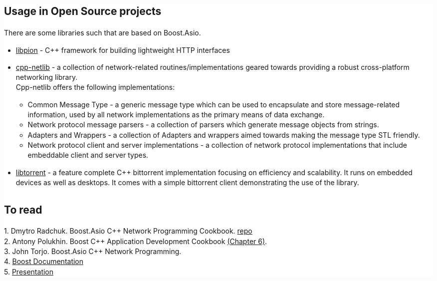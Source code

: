 <a name="bigProjects"><h2>Usage in Open Source projects</h2></a>
There are some libraries such that are based on Boost.Asio.

* [libpion](https://github.com/splunk/pion) - C++ framework for building lightweight HTTP interfaces
* [cpp-netlib](https://sourceforge.net/projects/cpp-netlib/) - a collection of network-related routines/implementations 
geared towards providing a robust cross-platform networking library. <br>
Cpp-netlib offers the following implementations:
  * Common Message Type - a generic message type which can be used to encapsulate and store message-related 
  information, used by all network implementations as the primary means of data exchange.
  * Network protocol message parsers - a collection of parsers which generate message objects from strings.
  * Adapters and Wrappers - a collection of Adapters and wrappers aimed towards making the message type STL 
  friendly.
  * Network protocol client and server implementations - a collection of network protocol implementations 
  that include embeddable client and server types.

* [libtorrent](https://www.rasterbar.com/products/libtorrent/) -  a feature complete C++ bittorrent implementation 
focusing on efficiency and scalability. It runs on embedded devices as well as desktops. It comes with a simple bittorrent client demonstrating the use of the library.

<a name="toRead"><h2>To read</h2></a>

<a name="1">1. Dmytro Radchuk. Boost.Asio C++ Network Programming Cookbook. [repo](https://github.com/ct-clmsn/asio-network-programming-cookbook/tree/master/src/ch02)</a><br>
<a name="2">2. Antony Polukhin. Boost C++ Application Development Cookbook [(Chapter 6)](https://github.com/apolukhin/Boost-Cookbook/tree/second_edition/Chapter06).</a><br>
<a name="3">3. John Torjo. Boost.Asio C++ Network Programming.</a><br>
<a name="4">4. [Boost Documentation](https://www.boost.org)</a><br>
5. [Presentation](https://docs.google.com/presentation/d/16wfo8neJ2Y-g9KLuwEDjb6MxgsnPrpVa9FnWXQKSYAs/edit?usp=sharing)